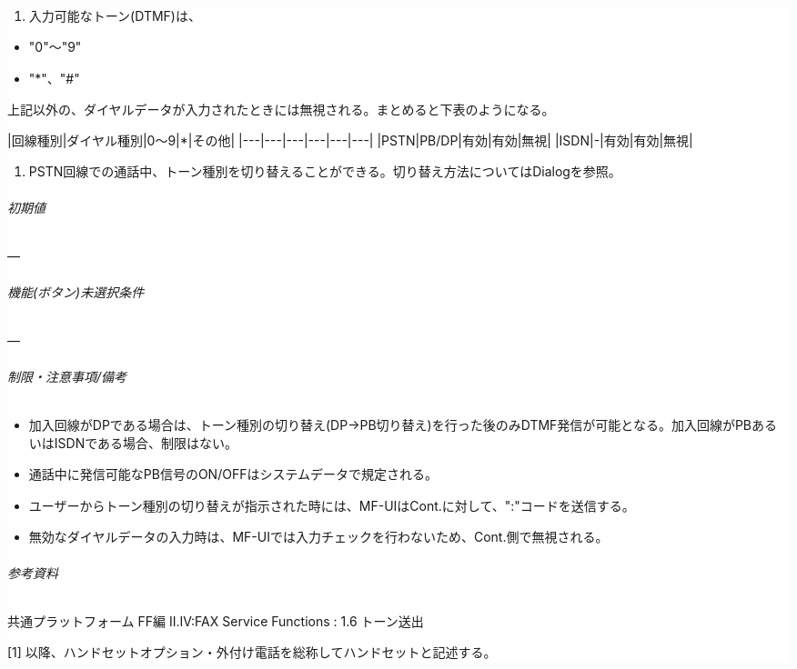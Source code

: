 1.  入力可能なトーン(DTMF)は、

-   "0"～"9"

-   "*"、"#"

上記以外の、ダイヤルデータが入力されたときには無視される。まとめると下表のようになる。

|回線種別|ダイヤル種別|0～9|*|その他|
|---|---|---|---|---|---|
|PSTN|PB/DP|有効|有効|無視|
|ISDN|-|有効|有効|無視|


1.  PSTN回線での通話中、トーン種別を切り替えることができる。切り替え方法についてはDialogを参照。

###### 初期値

―

###### 機能(ボタン)未選択条件
―

###### 制限・注意事項/備考

-   加入回線がDPである場合は、トーン種別の切り替え(DP-&gt;PB切り替え)を行った後のみDTMF発信が可能となる。加入回線がPBあるいはISDNである場合、制限はない。

-   通話中に発信可能なPB信号のON/OFFはシステムデータで規定される。

-   ユーザーからトーン種別の切り替えが指示された時には、MF-UIはCont.に対して、":"コードを送信する。

-   無効なダイヤルデータの入力時は、MF-UIでは入力チェックを行わないため、Cont.側で無視される。

###### 参考資料
共通プラットフォーム FF編 II.IV:FAX Service Functions : 1.6 トーン送出

[1] 以降、ハンドセットオプション・外付け電話を総称してハンドセットと記述する。